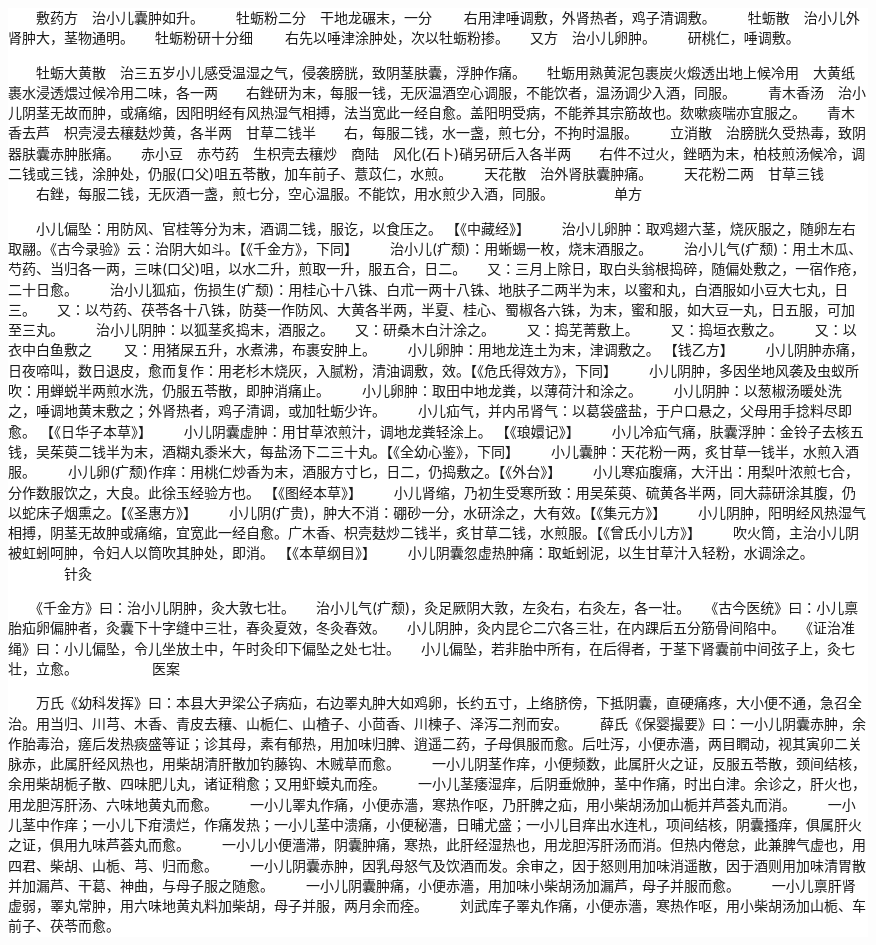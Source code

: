 　　敷药方　治小儿囊肿如升。
　　牡蛎粉二分　干地龙碾末，一分
　　右用津唾调敷，外肾热者，鸡子清调敷。
　　牡蛎散　治小儿外肾肿大，茎物通明。　　牡蛎粉研十分细
　　右先以唾津涂肿处，次以牡蛎粉掺。　　又方　治小儿卵肿。
　　研桃仁，唾调敷。

　　牡蛎大黄散　治三五岁小儿感受温湿之气，侵袭膀胱，致阴茎肤囊，浮肿作痛。　　牡蛎用熟黄泥包裹炭火煅透出地上候冷用　大黄纸裹水浸透煨过候冷用二味，各一两　　右銼研为末，每服一钱，无灰温酒空心调服，不能饮者，温汤调少入酒，同服。
　　青木香汤　治小儿阴茎无故而肿，或痛缩，因阳明经有风热湿气相搏，法当宽此一经自愈。盖阳明受病，不能养其宗筋故也。欬嗽痰喘亦宜服之。　　青木香去芦　枳壳浸去穰麸炒黄，各半两　甘草二钱半　　右，每服二钱，水一盏，煎七分，不拘时温服。
　　立消散　治膀胱久受热毒，致阴器肤囊赤肿胀痛。　　赤小豆　赤芍药　生枳壳去穰炒　商陆　风化(石卜)硝另研后入各半两　　右件不过火，銼晒为末，柏枝煎汤候冷，调二钱或三钱，涂肿处，仍服(口父)咀五苓散，加车前子、薏苡仁，水煎。
　　天花散　治外肾肤囊肿痛。
　　天花粉二两　甘草三钱
　　右銼，每服二钱，无灰酒一盏，煎七分，空心温服。不能饮，用水煎少入酒，同服。
　　　　单方

　　小儿偏坠：用防风、官桂等分为末，酒调二钱，服讫，以食压之。 【《中藏经》】
　　治小儿卵肿：取鸡翅六茎，烧灰服之，随卵左右取翮。《古今录验》云：治阴大如斗。【《千金方》，下同】
　　治小儿(疒颓)：用蜥蜴一枚，烧末酒服之。
　　治小儿气(疒颓)：用土木瓜、芍药、当归各一两，三味(口父)咀，以水二升，煎取一升，服五合，日二。　　又：三月上除日，取白头翁根捣碎，随偏处敷之，一宿作疮，二十日愈。
　　治小儿狐疝，伤损生(疒颓)：用桂心十八铢、白朮一两十八铢、地肤子二两半为末，以蜜和丸，白酒服如小豆大七丸，日三。　　又：以芍药、茯苓各十八铢，防葵一作防风、大黄各半两，半夏、桂心、蜀椒各六铢，为末，蜜和服，如大豆一丸，日五服，可加至三丸。
　　治小儿阴肿：以狐茎炙捣末，酒服之。　　又：研桑木白汁涂之。
　　又：捣芜菁敷上。
　　又：捣垣衣敷之。
　　又：以衣中白鱼敷之
　　又：用猪屎五升，水煮沸，布裹安肿上。
　　小儿卵肿：用地龙连土为末，津调敷之。 【钱乙方】
　　小儿阴肿赤痛，日夜啼叫，数日退皮，愈而复作：用老杉木烧灰，入腻粉，清油调敷，效。【《危氏得效方》，下同】
　　小儿阴肿，多因坐地风袭及虫蚁所吹：用蝉蜕半两煎水洗，仍服五苓散，即肿消痛止。
　　小儿卵肿：取田中地龙粪，以薄荷汁和涂之。
　　小儿阴肿：以葱椒汤暖处洗之，唾调地黄末敷之；外肾热者，鸡子清调，或加牡蛎少许。
　　小儿疝气，并内吊肾气：以葛袋盛盐，于户口悬之，父母用手捻料尽即愈。 【《日华子本草》】
　　小儿阴囊虚肿：用甘草浓煎汁，调地龙粪轻涂上。 【《琅嬛记》】
　　小儿冷疝气痛，肤囊浮肿：金铃子去核五钱，吴茱萸二钱半为末，酒糊丸黍米大，每盐汤下二三十丸。【《全幼心鉴》，下同】
　　小儿囊肿：天花粉一两，炙甘草一钱半，水煎入酒服。
　　小儿卵(疒颓)作痒：用桃仁炒香为末，酒服方寸匕，日二，仍捣敷之。【《外台》】
　　小儿寒疝腹痛，大汗出：用梨叶浓煎七合，分作数服饮之，大良。此徐玉经验方也。 【《图经本草》】
　　小儿肾缩，乃初生受寒所致：用吴茱萸、硫黄各半两，同大蒜研涂其腹，仍以蛇床子烟熏之。【《圣惠方》】
　　小儿阴(疒贵)，肿大不消：硼砂一分，水研涂之，大有效。【《集元方》】
　　小儿阴肿，阳明经风热湿气相搏，阴茎无故肿或痛缩，宜宽此一经自愈。广木香、枳壳麸炒二钱半，炙甘草二钱，水煎服。【《曾氏小儿方》】
　　吹火筒，主治小儿阴被虹蚓呵肿，令妇人以筒吹其肿处，即消。 【《本草纲目》】
　　小儿阴囊忽虚热肿痛：取蚯蚓泥，以生甘草汁入轻粉，水调涂之。
　　　　针灸

　　《千金方》曰：治小儿阴肿，灸大敦七壮。　　治小儿气(疒颓)，灸足厥阴大敦，左灸右，右灸左，各一壮。　　《古今医统》曰：小儿禀胎疝卵偏肿者，灸囊下十字缝中三壮，春灸夏效，冬灸春效。　　小儿阴肿，灸内昆仑二穴各三壮，在内踝后五分筋骨间陷中。　　《证治准绳》曰：小儿偏坠，令儿坐放土中，午时灸印下偏坠之处七壮。　　小儿偏坠，若非胎中所有，在后得者，于茎下肾囊前中间弦子上，灸七壮，立愈。
　　　　　医案

　　万氏《幼科发挥》曰：本县大尹梁公子病疝，右边睪丸肿大如鸡卵，长约五寸，上络脐傍，下抵阴囊，直硬痛疼，大小便不通，急召全治。用当归、川芎、木香、青皮去穰、山栀仁、山楂子、小茴香、川楝子、泽泻二剂而安。
　　薛氏《保婴撮要》曰：一小儿阴囊赤肿，余作胎毒治，瘥后发热痰盛等证；诊其母，素有郁热，用加味归脾、逍遥二药，子母俱服而愈。后吐泻，小便赤濇，两目瞤动，视其寅卯二关脉赤，此属肝经风热也，用柴胡清肝散加钓藤钩、木贼草而愈。
　　一小儿阴茎作痒，小便频数，此属肝火之证，反服五苓散，颈间结核，余用柴胡栀子散、四味肥儿丸，诸证稍愈；又用虾蟆丸而痊。
　　一小儿茎痿湿痒，后阴垂焮肿，茎中作痛，时出白津。余诊之，肝火也，用龙胆泻肝汤、六味地黄丸而愈。
　　一小儿睪丸作痛，小便赤濇，寒热作呕，乃肝脾之疝，用小柴胡汤加山栀并芦荟丸而消。
　　一小儿茎中作痒；一小儿下疳溃烂，作痛发热；一小儿茎中溃痛，小便秘濇，日晡尤盛；一小儿目痒出水连札，项间结核，阴囊搔痒，俱属肝火之证，俱用九味芦荟丸而愈。
　　一小儿小便濇滞，阴囊肿痛，寒热，此肝经湿热也，用龙胆泻肝汤而消。但热内倦怠，此兼脾气虚也，用四君、柴胡、山栀、芎、归而愈。
　　一小儿阴囊赤肿，因乳母怒气及饮酒而发。余审之，因于怒则用加味消遥散，因于酒则用加味清胃散并加漏芦、干葛、神曲，与母子服之随愈。
　　一小儿阴囊肿痛，小便赤濇，用加味小柴胡汤加漏芦，母子并服而愈。
　　一小儿禀肝肾虚弱，睪丸常肿，用六味地黄丸料加柴胡，母子并服，两月余而痊。
　　刘武库子睪丸作痛，小便赤濇，寒热作呕，用小柴胡汤加山栀、车前子、茯苓而愈。
